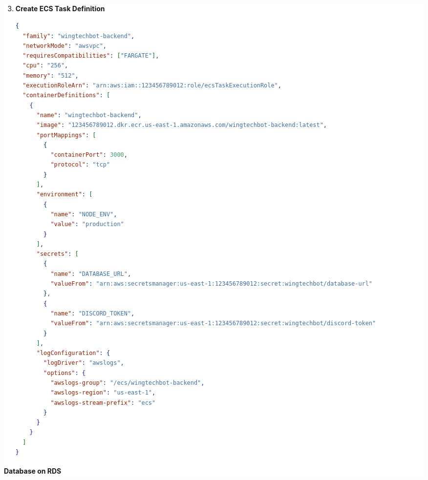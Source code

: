 3. **Create ECS Task Definition**
   ```json
   {
     "family": "wingtechbot-backend",
     "networkMode": "awsvpc",
     "requiresCompatibilities": ["FARGATE"],
     "cpu": "256",
     "memory": "512",
     "executionRoleArn": "arn:aws:iam::123456789012:role/ecsTaskExecutionRole",
     "containerDefinitions": [
       {
         "name": "wingtechbot-backend",
         "image": "123456789012.dkr.ecr.us-east-1.amazonaws.com/wingtechbot-backend:latest",
         "portMappings": [
           {
             "containerPort": 3000,
             "protocol": "tcp"
           }
         ],
         "environment": [
           {
             "name": "NODE_ENV",
             "value": "production"
           }
         ],
         "secrets": [
           {
             "name": "DATABASE_URL",
             "valueFrom": "arn:aws:secretsmanager:us-east-1:123456789012:secret:wingtechbot/database-url"
           },
           {
             "name": "DISCORD_TOKEN",
             "valueFrom": "arn:aws:secretsmanager:us-east-1:123456789012:secret:wingtechbot/discord-token"
           }
         ],
         "logConfiguration": {
           "logDriver": "awslogs",
           "options": {
             "awslogs-group": "/ecs/wingtechbot-backend",
             "awslogs-region": "us-east-1",
             "awslogs-stream-prefix": "ecs"
           }
         }
       }
     ]
   }
   ```

#### Database on RDS
